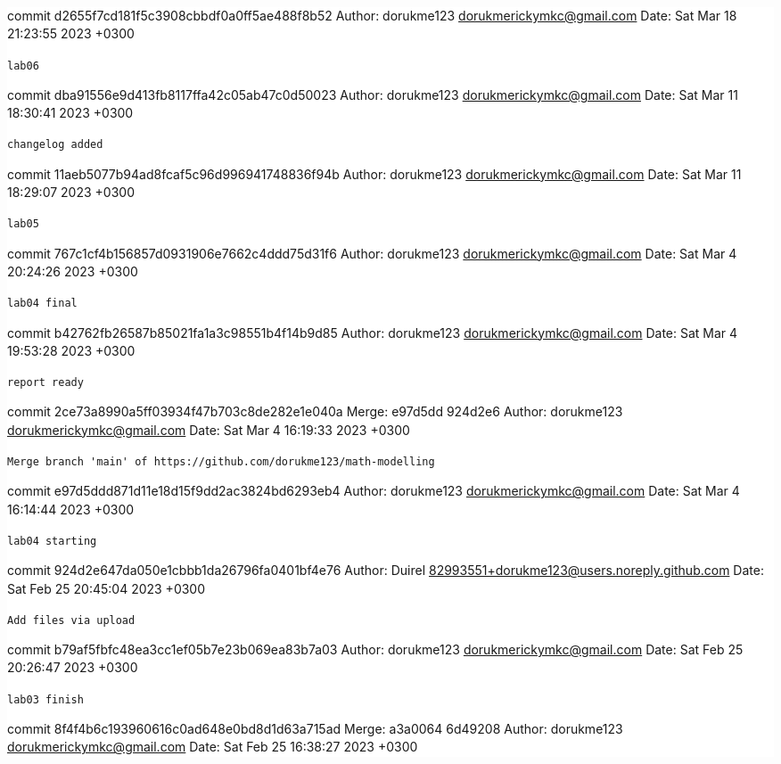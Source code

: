 commit d2655f7cd181f5c3908cbbdf0a0ff5ae488f8b52
Author: dorukme123 <dorukmerickymkc@gmail.com>
Date:   Sat Mar 18 21:23:55 2023 +0300

    lab06

commit dba91556e9d413fb8117ffa42c05ab47c0d50023
Author: dorukme123 <dorukmerickymkc@gmail.com>
Date:   Sat Mar 11 18:30:41 2023 +0300

    changelog added

commit 11aeb5077b94ad8fcaf5c96d996941748836f94b
Author: dorukme123 <dorukmerickymkc@gmail.com>
Date:   Sat Mar 11 18:29:07 2023 +0300

    lab05

commit 767c1cf4b156857d0931906e7662c4ddd75d31f6
Author: dorukme123 <dorukmerickymkc@gmail.com>
Date:   Sat Mar 4 20:24:26 2023 +0300

    lab04 final

commit b42762fb26587b85021fa1a3c98551b4f14b9d85
Author: dorukme123 <dorukmerickymkc@gmail.com>
Date:   Sat Mar 4 19:53:28 2023 +0300

    report ready

commit 2ce73a8990a5ff03934f47b703c8de282e1e040a
Merge: e97d5dd 924d2e6
Author: dorukme123 <dorukmerickymkc@gmail.com>
Date:   Sat Mar 4 16:19:33 2023 +0300

    Merge branch 'main' of https://github.com/dorukme123/math-modelling

commit e97d5ddd871d11e18d15f9dd2ac3824bd6293eb4
Author: dorukme123 <dorukmerickymkc@gmail.com>
Date:   Sat Mar 4 16:14:44 2023 +0300

    lab04 starting

commit 924d2e647da050e1cbbb1da26796fa0401bf4e76
Author: Duirel <82993551+dorukme123@users.noreply.github.com>
Date:   Sat Feb 25 20:45:04 2023 +0300

    Add files via upload

commit b79af5fbfc48ea3cc1ef05b7e23b069ea83b7a03
Author: dorukme123 <dorukmerickymkc@gmail.com>
Date:   Sat Feb 25 20:26:47 2023 +0300

    lab03 finish

commit 8f4f4b6c193960616c0ad648e0bd8d1d63a715ad
Merge: a3a0064 6d49208
Author: dorukme123 <dorukmerickymkc@gmail.com>
Date:   Sat Feb 25 16:38:27 2023 +0300
